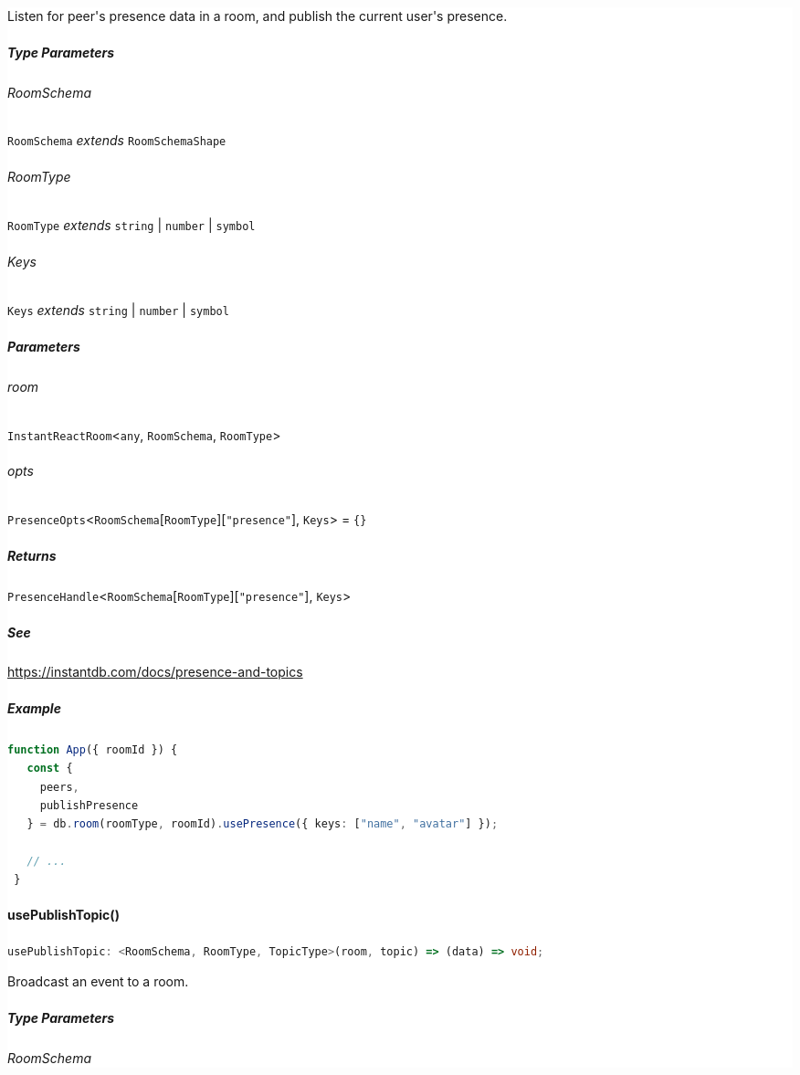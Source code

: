 Listen for peer's presence data in a room, and publish the current user's presence.

##### Type Parameters

###### RoomSchema

`RoomSchema` *extends* `RoomSchemaShape`

###### RoomType

`RoomType` *extends* `string` \| `number` \| `symbol`

###### Keys

`Keys` *extends* `string` \| `number` \| `symbol`

##### Parameters

###### room

`InstantReactRoom`\<`any`, `RoomSchema`, `RoomType`\>

###### opts

`PresenceOpts`\<`RoomSchema`\[`RoomType`\]\[`"presence"`\], `Keys`\> = `{}`

##### Returns

`PresenceHandle`\<`RoomSchema`\[`RoomType`\]\[`"presence"`\], `Keys`\>

##### See

https://instantdb.com/docs/presence-and-topics

##### Example

```ts
function App({ roomId }) {
   const {
     peers,
     publishPresence
   } = db.room(roomType, roomId).usePresence({ keys: ["name", "avatar"] });

   // ...
 }
```

#### usePublishTopic()

```ts
usePublishTopic: <RoomSchema, RoomType, TopicType>(room, topic) => (data) => void;
```

Broadcast an event to a room.

##### Type Parameters

###### RoomSchema
